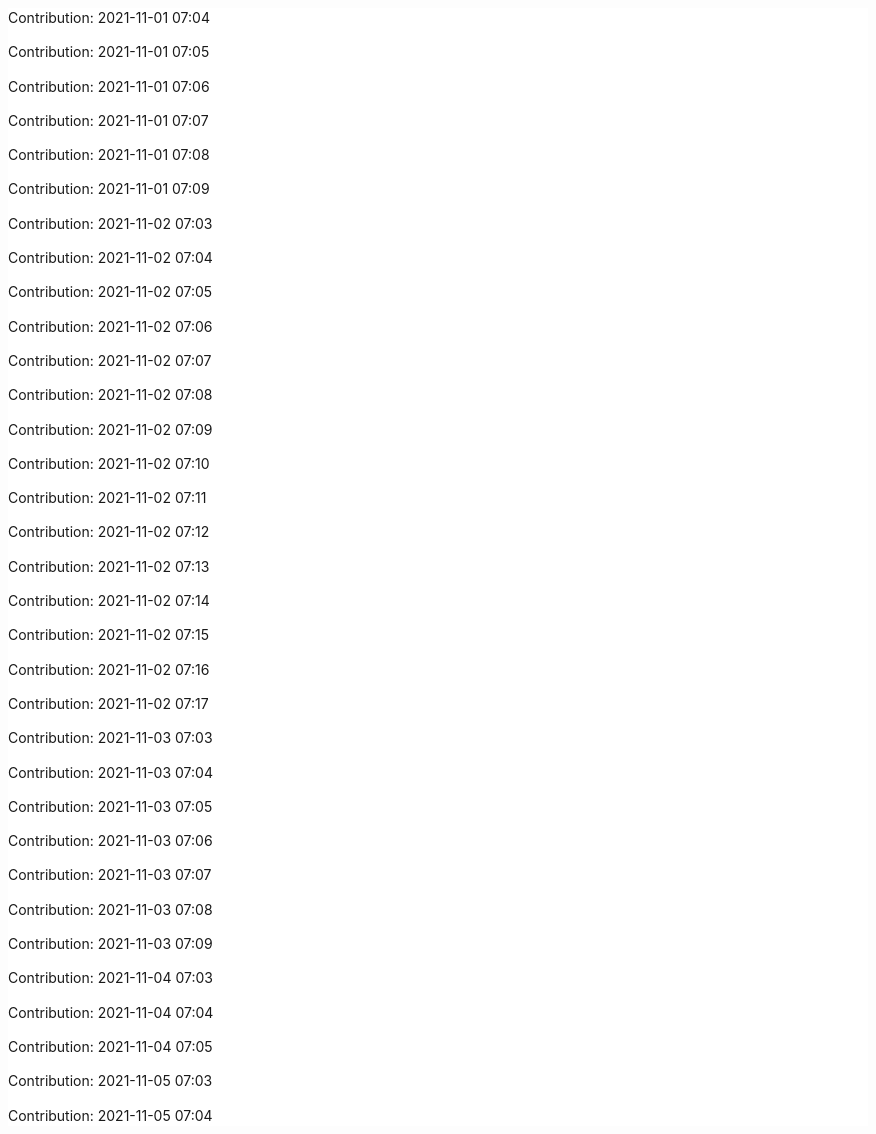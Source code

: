 Contribution: 2021-11-01 07:04

Contribution: 2021-11-01 07:05

Contribution: 2021-11-01 07:06

Contribution: 2021-11-01 07:07

Contribution: 2021-11-01 07:08

Contribution: 2021-11-01 07:09

Contribution: 2021-11-02 07:03

Contribution: 2021-11-02 07:04

Contribution: 2021-11-02 07:05

Contribution: 2021-11-02 07:06

Contribution: 2021-11-02 07:07

Contribution: 2021-11-02 07:08

Contribution: 2021-11-02 07:09

Contribution: 2021-11-02 07:10

Contribution: 2021-11-02 07:11

Contribution: 2021-11-02 07:12

Contribution: 2021-11-02 07:13

Contribution: 2021-11-02 07:14

Contribution: 2021-11-02 07:15

Contribution: 2021-11-02 07:16

Contribution: 2021-11-02 07:17

Contribution: 2021-11-03 07:03

Contribution: 2021-11-03 07:04

Contribution: 2021-11-03 07:05

Contribution: 2021-11-03 07:06

Contribution: 2021-11-03 07:07

Contribution: 2021-11-03 07:08

Contribution: 2021-11-03 07:09

Contribution: 2021-11-04 07:03

Contribution: 2021-11-04 07:04

Contribution: 2021-11-04 07:05

Contribution: 2021-11-05 07:03

Contribution: 2021-11-05 07:04
